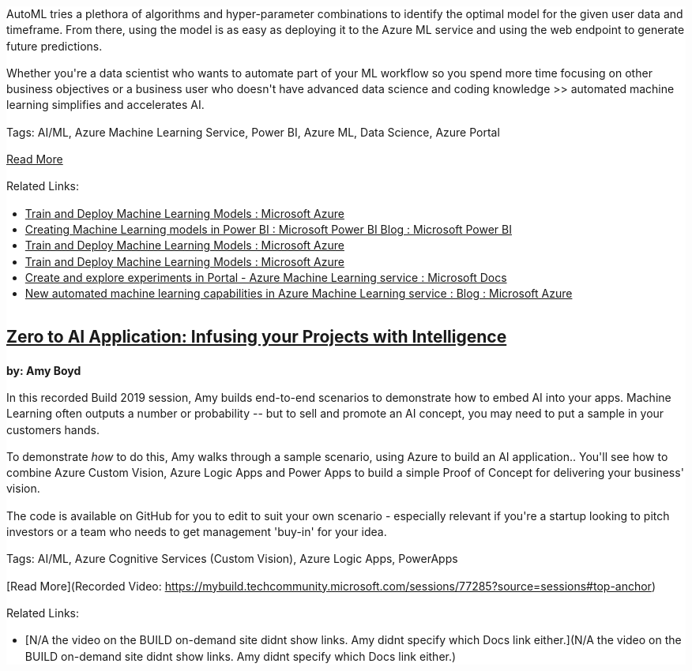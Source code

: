 AutoML tries a plethora of  algorithms and hyper-parameter combinations to identify the optimal model for the given user data and timeframe. From there, using the model is as easy as deploying it to the Azure ML service and using the web endpoint to generate future predictions.

Whether you're a data scientist who wants to automate part of your ML workflow so you spend more time focusing on other business objectives or a business user who doesn't have advanced data science and coding knowledge >> automated machine learning simplifies and accelerates AI.

Tags: AI/ML, Azure Machine Learning Service, Power BI, Azure ML, Data Science, Azure Portal

[Read More](https://medium.com/microsoftazure/automated-machine-learning-user-interface-how-can-we-simplify-and-accelerate-ai-f82dfbf9b536)

Related Links:
* [Train and Deploy Machine Learning Models : Microsoft Azure](https://azure.microsoft.com/en-us/free/services/machine-learning/?WT.mc_id=azuremedium-blog-lazzeri)
* [Creating Machine Learning models in Power BI : Microsoft Power BI Blog : Microsoft Power BI](https://powerbi.microsoft.com/en-us/blog/creating-machine-learning-models-in-power-bi/?WT.mc_id=azuremedium-blog-lazzeri)
* [Train and Deploy Machine Learning Models : Microsoft Azure](https://azure.microsoft.com/en-us/free/services/machine-learning/?WT.mc_id=azuremedium-blog-lazzeri)
* [Train and Deploy Machine Learning Models : Microsoft Azure](https://azure.microsoft.com/en-us/free/services/machine-learning/?WT.mc_id=azuremedium-blog-lazzeri)
* [Create and explore experiments in Portal - Azure Machine Learning service : Microsoft Docs](https://docs.microsoft.com/en-us/azure/machine-learning/service/how-to-create-portal-experiments?WT.mc_id=azuremedium-blog-lazzeri)
* [New automated machine learning capabilities in Azure Machine Learning service : Blog : Microsoft Azure](https://azure.microsoft.com/en-us/blog/new-automated-machine-learning-capabilities-in-azure-machine-learning-service/?WT.mc_id=azuremedium-blog-lazzeri)


## [Zero to AI Application: Infusing your Projects with Intelligence](https://mybuild.techcommunity.microsoft.com/sessions/77285?source=sessions#top-anchor)

**by: Amy Boyd**

In this recorded Build 2019 session, Amy builds end-to-end scenarios to demonstrate how to embed AI into your apps. Machine Learning often outputs a number or probability -- but to sell and promote an AI concept, you may need to put a sample in your customers hands.

To demonstrate *how* to do this, Amy walks through a  sample scenario, using Azure to build an AI application.. You'll see how to combine Azure Custom Vision, Azure Logic Apps and Power Apps to build a simple Proof of Concept for delivering your business' vision.

The code is available on GitHub for you to edit to suit your own scenario - especially relevant if you're a startup looking to pitch investors or a team who needs to get management 'buy-in' for your idea.

Tags: AI/ML, Azure Cognitive Services (Custom Vision), Azure Logic Apps, PowerApps

[Read More](Recorded Video: https://mybuild.techcommunity.microsoft.com/sessions/77285?source=sessions#top-anchor)

Related Links:
* [N/A the video on the BUILD on-demand site didnt show links. Amy didnt specify which Docs link either.](N/A the video on the BUILD on-demand site didnt show links. Amy didnt specify which Docs link either.)
